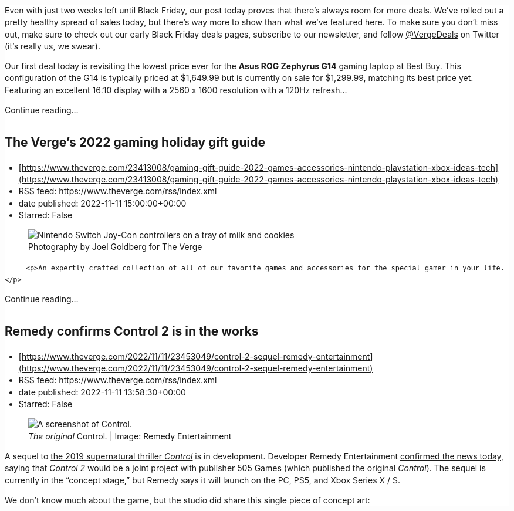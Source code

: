   <p id="yduevr">Even with just two weeks left until Black Friday, our post today proves that there’s always room for more deals. We’ve rolled out a pretty healthy spread of sales today, but there’s way more to show than what we’ve featured here. To make sure you don’t miss out, make sure to check out our early Black Friday deals pages, subscribe to our newsletter, and follow <a href="https://twitter.com/VergeDeals">@VergeDeals</a> on Twitter (it’s really us, we swear).</p>
<div class="c-float-left c-float-hang"><aside id="dmvGIH"><div></div></aside></div>
<p id="TSWmBw">Our first deal today is revisiting the lowest price ever for the <strong>Asus ROG Zephyrus G14</strong> gaming laptop at Best Buy. <a href="https://shop-links.co/cim3ot4K6zj" rel="sponsored nofollow noopener" target="_blank">This configuration of the G14 is typically priced at $1,649.99 but is currently on sale for $1,299.99</a>, matching its best price yet. Featuring an excellent 16:10 display with a 2560 x 1600 resolution with a 120Hz refresh...</p>
  <p>
    <a href="https://www.theverge.com/2022/11/11/23451696/asus-zephyrus-g14-dell-xps-ultrabook-gaming-laptop-satechi-charging-mountain-keyboard-deal-sale">Continue reading&hellip;</a>
  </p>

## The Verge’s 2022 gaming holiday gift guide
 - [https://www.theverge.com/23413008/gaming-gift-guide-2022-games-accessories-nintendo-playstation-xbox-ideas-tech](https://www.theverge.com/23413008/gaming-gift-guide-2022-games-accessories-nintendo-playstation-xbox-ideas-tech)
 - RSS feed: https://www.theverge.com/rss/index.xml
 - date published: 2022-11-11 15:00:00+00:00
 - Starred: False

<figure>
      <img alt="Nintendo Switch Joy-Con controllers on a tray of milk and cookies" src="https://cdn.vox-cdn.com/thumbor/UH-Hugz_ZvtKUm8YhNDsXXx4sLU=/0x0:2040x1360/1310x873/cdn.vox-cdn.com/uploads/chorus_image/image/71614774/226333_HOLIDAYGIFTGUIDE_NINTENDO_01_jgoldberg.0.jpg" />
        <figcaption>Photography by Joel Goldberg for The Verge</figcaption>
    </figure>


  		 <p>An expertly crafted collection of all of our favorite games and accessories for the special gamer in your life.</p>
  <p>
    <a href="https://www.theverge.com/23413008/gaming-gift-guide-2022-games-accessories-nintendo-playstation-xbox-ideas-tech">Continue reading&hellip;</a>
  </p>

## Remedy confirms Control 2 is in the works
 - [https://www.theverge.com/2022/11/11/23453049/control-2-sequel-remedy-entertainment](https://www.theverge.com/2022/11/11/23453049/control-2-sequel-remedy-entertainment)
 - RSS feed: https://www.theverge.com/rss/index.xml
 - date published: 2022-11-11 13:58:30+00:00
 - Starred: False

<figure>
      <img alt="A screenshot of Control." src="https://cdn.vox-cdn.com/thumbor/pZsvAH_e0kJPXaQx9oEZVnsh9To=/300x0:3540x2160/1310x873/cdn.vox-cdn.com/uploads/chorus_image/image/71614421/Control_Screenshot_03.0.png" />
        <figcaption><em>The original </em>Control<em>.</em> | Image: Remedy Entertainment</figcaption>
    </figure>

  <p id="IfMFJe">A sequel to <a href="https://www.theverge.com/2019/8/26/20832997/control-review-creators-thriller-ps4-xbox-pc">the 2019 supernatural thriller <em>Control</em></a> is in development. Developer Remedy Entertainment <a href="https://investors.remedygames.com/announcements/remedy-entertainment-signs-a-co-development-and-co-publishing-agreement-with-505-games-for-control-2/">confirmed the news today</a>, saying that <em>Control 2</em> would be a joint project with publisher 505 Games (which published the original <em>Control</em>). The sequel is currently in the “concept stage,” but Remedy says it will launch on the PC, PS5, and Xbox Series X / S.</p>
<p id="9Bc7rK">We don’t know much about the game, but the studio did share this single piece of concept art:</p>
<div class="c-wide-block">  <figure class="e-image">
        